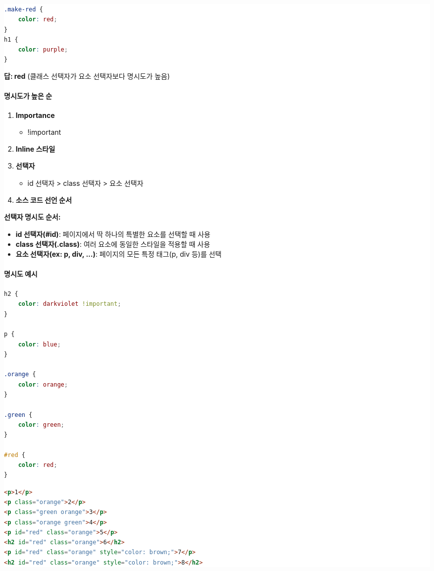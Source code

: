 ```css
.make-red {
    color: red;
}
h1 {
    color: purple;
}
```

**답: red** (클래스 선택자가 요소 선택자보다 명시도가 높음)

#### 명시도가 높은 순

1. **Importance**
   - !important

2. **Inline 스타일**

3. **선택자**
   - id 선택자 > class 선택자 > 요소 선택자

4. **소스 코드 선언 순서**

**선택자 명시도 순서:**
- **id 선택자(#id)**: 페이지에서 딱 하나의 특별한 요소를 선택할 때 사용
- **class 선택자(.class)**: 여러 요소에 동일한 스타일을 적용할 때 사용  
- **요소 선택자(ex: p, div, ...)**: 페이지의 모든 특정 태그(p, div 등)를 선택

#### 명시도 예시

```css
h2 {
    color: darkviolet !important;
}

p {
    color: blue;
}

.orange {
    color: orange;
}

.green {
    color: green;
}

#red {
    color: red;
}
```

```html
<p>1</p>
<p class="orange">2</p>
<p class="green orange">3</p>
<p class="orange green">4</p>
<p id="red" class="orange">5</p>
<h2 id="red" class="orange">6</h2>
<p id="red" class="orange" style="color: brown;">7</p>
<h2 id="red" class="orange" style="color: brown;">8</h2>
```

